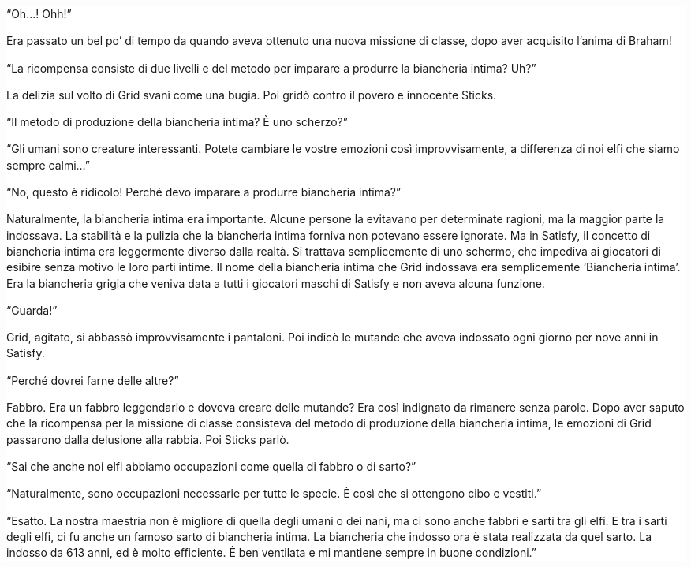 




“Oh…! Ohh!”


Era passato un bel po’ di tempo da quando aveva ottenuto una nuova missione di classe, dopo aver acquisito l’anima di Braham!


“La ricompensa consiste di due livelli e del metodo per imparare a produrre la biancheria intima? Uh?”


La delizia sul volto di Grid svanì come una bugia. Poi gridò contro il povero e innocente Sticks.


“Il metodo di produzione della biancheria intima? È uno scherzo?”


“Gli umani sono creature interessanti. Potete cambiare le vostre emozioni così improvvisamente, a differenza di noi elfi che siamo sempre calmi…”


“No, questo è ridicolo! Perché devo imparare a produrre biancheria intima?”


Naturalmente, la biancheria intima era importante. Alcune persone la evitavano per determinate ragioni, ma la maggior parte la indossava. La stabilità e la pulizia che la biancheria intima forniva non potevano essere ignorate. Ma in Satisfy, il concetto di biancheria intima era leggermente diverso dalla realtà. Si trattava semplicemente di uno schermo, che impediva ai giocatori di esibire senza motivo le loro parti intime. Il nome della biancheria intima che Grid indossava era semplicemente ‘Biancheria intima’. Era la biancheria grigia che veniva data a tutti i giocatori maschi di Satisfy e non aveva alcuna funzione.


“Guarda!”


Grid, agitato, si abbassò improvvisamente i pantaloni. Poi indicò le mutande che aveva indossato ogni giorno per nove anni in Satisfy.


“Perché dovrei farne delle altre?”


Fabbro. Era un fabbro leggendario e doveva creare delle mutande? Era così indignato da rimanere senza parole. Dopo aver saputo che la ricompensa per la missione di classe consisteva del metodo di produzione della biancheria intima, le emozioni di Grid passarono dalla delusione alla rabbia. Poi Sticks parlò.


“Sai che anche noi elfi abbiamo occupazioni come quella di fabbro o di sarto?”


“Naturalmente, sono occupazioni necessarie per tutte le specie. È così che si ottengono cibo e vestiti.”


“Esatto. La nostra maestria non è migliore di quella degli umani o dei nani, ma ci sono anche fabbri e sarti tra gli elfi. E tra i sarti degli elfi, ci fu anche un famoso sarto di biancheria intima. La biancheria che indosso ora è stata realizzata da quel sarto. La indosso da 613 anni, ed è molto efficiente. È ben ventilata e mi mantiene sempre in buone condizioni.”

